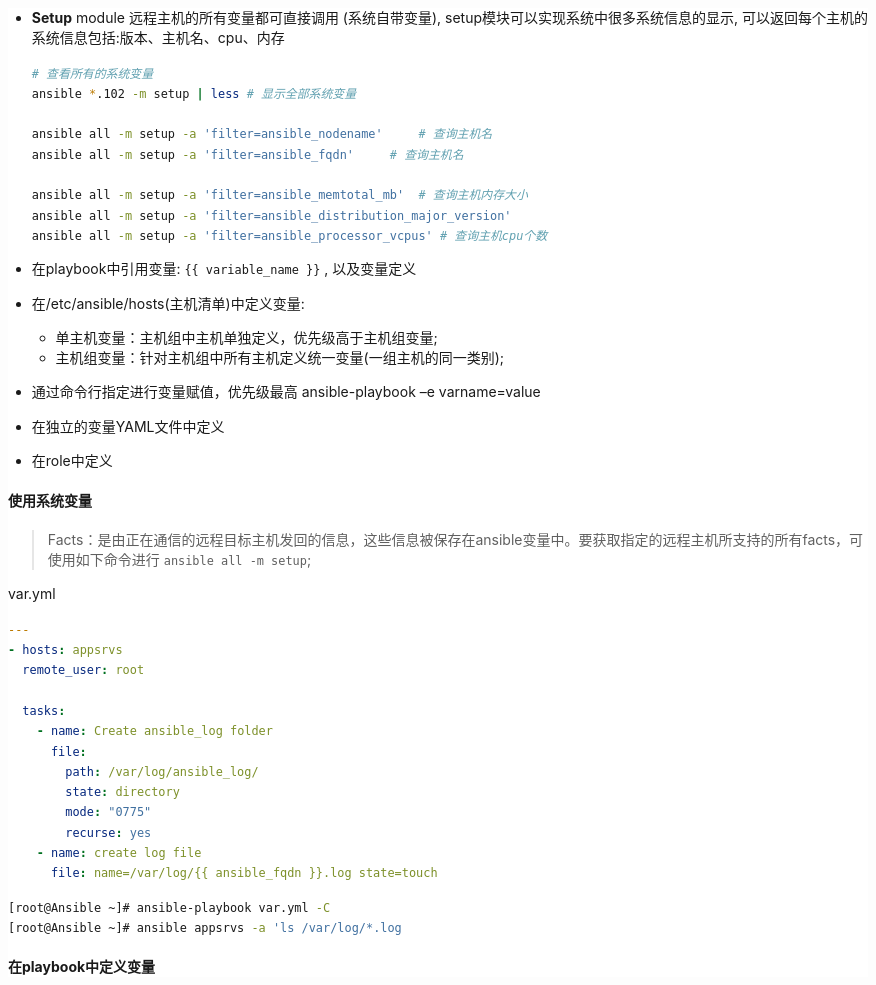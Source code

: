 - **Setup** module 远程主机的所有变量都可直接调用 (系统自带变量), setup模块可以实现系统中很多系统信息的显示, 可以返回每个主机的系统信息包括:版本、主机名、cpu、内存

    ```sh
    # 查看所有的系统变量
    ansible *.102 -m setup | less # 显示全部系统变量
    
    ansible all -m setup -a 'filter=ansible_nodename'     # 查询主机名
    ansible all -m setup -a 'filter=ansible_fqdn'     # 查询主机名
    
    ansible all -m setup -a 'filter=ansible_memtotal_mb'  # 查询主机内存大小
    ansible all -m setup -a 'filter=ansible_distribution_major_version'  
    ansible all -m setup -a 'filter=ansible_processor_vcpus' # 查询主机cpu个数
    ```

- 在playbook中引用变量: `{{ variable_name }}` , 以及变量定义
- 在/etc/ansible/hosts(主机清单)中定义变量:
  - 单主机变量：主机组中主机单独定义，优先级高于主机组变量;
  - 主机组变量：针对主机组中所有主机定义统一变量(一组主机的同一类别);

- 通过命令行指定进行变量赋值，优先级最高
       ansible-playbook –e varname=value

- 在独立的变量YAML文件中定义

- 在role中定义

#### 使用系统变量

> Facts：是由正在通信的远程目标主机发回的信息，这些信息被保存在ansible变量中。要获取指定的远程主机所支持的所有facts，可使用如下命令进行 `ansible all -m setup`;

var.yml

```yaml
---
- hosts: appsrvs
  remote_user: root
  
  tasks:
    - name: Create ansible_log folder
      file:
        path: /var/log/ansible_log/
        state: directory
        mode: "0775"
        recurse: yes
    - name: create log file
      file: name=/var/log/{{ ansible_fqdn }}.log state=touch
```

```sh
[root@Ansible ~]# ansible-playbook var.yml -C
[root@Ansible ~]# ansible appsrvs -a 'ls /var/log/*.log
```

#### 在playbook中定义变量
